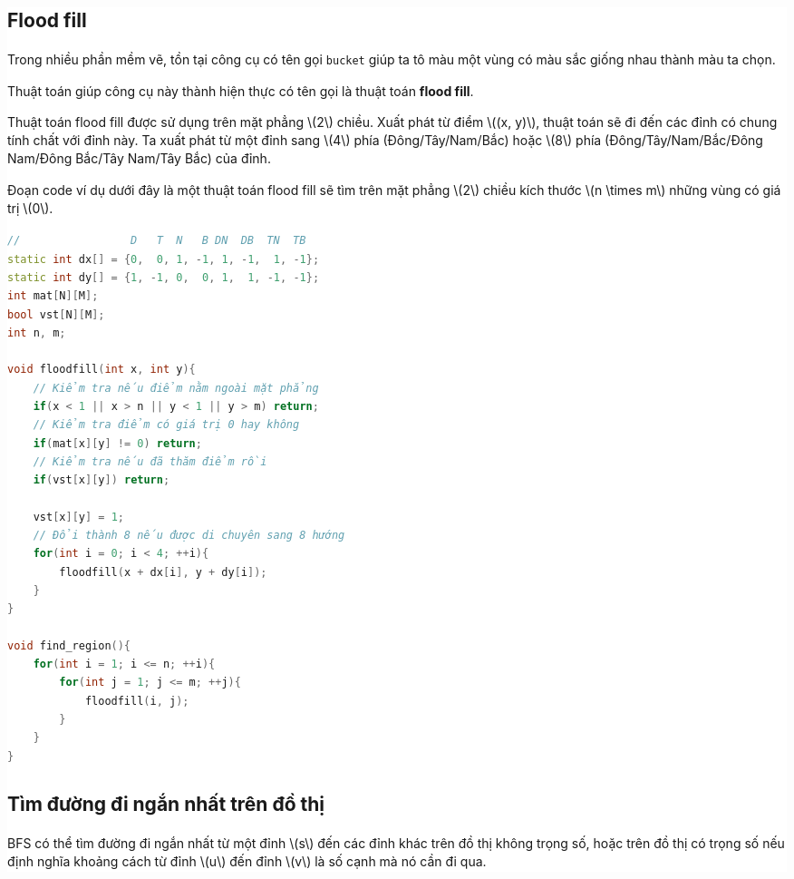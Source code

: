 ## Flood fill

Trong nhiều phần mềm vẽ, tồn tại công cụ có tên gọi `bucket` giúp ta tô màu một vùng có màu sắc giống nhau thành màu ta chọn. 

Thuật toán giúp công cụ này thành hiện thực có tên gọi là thuật toán **flood fill**.

Thuật toán flood fill được sử dụng trên mặt phẳng \\(2\\) chiều. Xuất phát từ điểm \\((x, y)\\), thuật toán sẽ đi đến các đỉnh có chung tính chất với đỉnh này. Ta xuất phát từ một đỉnh sang \\(4\\) phía (Đông/Tây/Nam/Bắc) hoặc \\(8\\) phía (Đông/Tây/Nam/Bắc/Đông Nam/Đông Bắc/Tây Nam/Tây Bắc) của đỉnh.

Đoạn code ví dụ dưới đây là một thuật toán flood fill sẽ tìm trên mặt phẳng \\(2\\) chiều kích thước \\(n \times m\\) những vùng có giá trị \\(0\\).

```C++
//                 D   T  N   B DN  DB  TN  TB
static int dx[] = {0,  0, 1, -1, 1, -1,  1, -1};
static int dy[] = {1, -1, 0,  0, 1,  1, -1, -1};
int mat[N][M];
bool vst[N][M];
int n, m;

void floodfill(int x, int y){
	// Kiểm tra nếu điểm nằm ngoài mặt phẳng
	if(x < 1 || x > n || y < 1 || y > m) return; 
	// Kiểm tra điểm có giá trị 0 hay không 
	if(mat[x][y] != 0) return;
	// Kiểm tra nếu đã thăm điểm rồi
	if(vst[x][y]) return;

	vst[x][y] = 1;
	// Đổi thành 8 nếu được di chuyên sang 8 hướng
	for(int i = 0; i < 4; ++i){
		floodfill(x + dx[i], y + dy[i]);
	}
}

void find_region(){
	for(int i = 1; i <= n; ++i){
		for(int j = 1; j <= m; ++j){
			floodfill(i, j);
		}
	}
}
```

## Tìm đường đi ngắn nhất trên đồ thị 

BFS có thể tìm đường đi ngắn nhất từ một đỉnh \\(s\\) đến các đỉnh khác trên đồ thị không trọng số, hoặc trên đồ thị có trọng số nếu định nghĩa khoảng cách từ đỉnh \\(u\\) đến đỉnh \\(v\\) là số cạnh mà nó cần đi qua.
